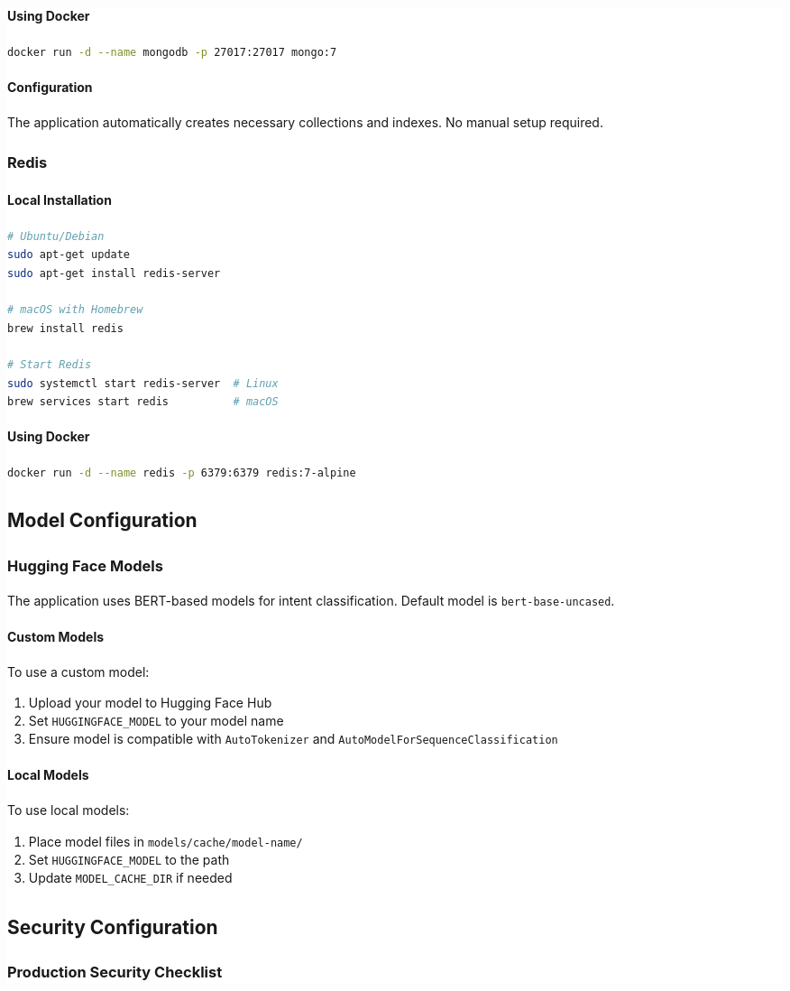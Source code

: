 #### Using Docker
```bash
docker run -d --name mongodb -p 27017:27017 mongo:7
```

#### Configuration
The application automatically creates necessary collections and indexes. No manual setup required.

### Redis

#### Local Installation
```bash
# Ubuntu/Debian
sudo apt-get update
sudo apt-get install redis-server

# macOS with Homebrew
brew install redis

# Start Redis
sudo systemctl start redis-server  # Linux
brew services start redis          # macOS
```

#### Using Docker
```bash
docker run -d --name redis -p 6379:6379 redis:7-alpine
```

## Model Configuration

### Hugging Face Models

The application uses BERT-based models for intent classification. Default model is `bert-base-uncased`.

#### Custom Models
To use a custom model:
1. Upload your model to Hugging Face Hub
2. Set `HUGGINGFACE_MODEL` to your model name
3. Ensure model is compatible with `AutoTokenizer` and `AutoModelForSequenceClassification`

#### Local Models
To use local models:
1. Place model files in `models/cache/model-name/`
2. Set `HUGGINGFACE_MODEL` to the path
3. Update `MODEL_CACHE_DIR` if needed

## Security Configuration

### Production Security Checklist
